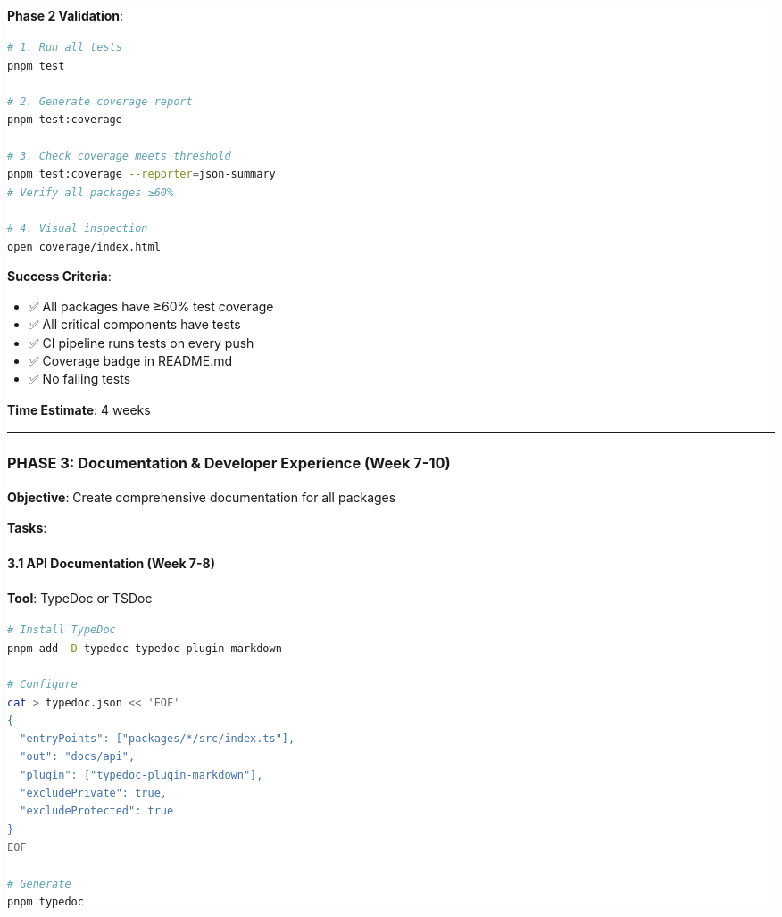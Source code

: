**Phase 2 Validation**:

```bash
# 1. Run all tests
pnpm test

# 2. Generate coverage report
pnpm test:coverage

# 3. Check coverage meets threshold
pnpm test:coverage --reporter=json-summary
# Verify all packages ≥60%

# 4. Visual inspection
open coverage/index.html
```

**Success Criteria**:

- ✅ All packages have ≥60% test coverage
- ✅ All critical components have tests
- ✅ CI pipeline runs tests on every push
- ✅ Coverage badge in README.md
- ✅ No failing tests

**Time Estimate**: 4 weeks

---

### PHASE 3: Documentation & Developer Experience (Week 7-10)

**Objective**: Create comprehensive documentation for all packages

**Tasks**:

#### 3.1 API Documentation (Week 7-8)

**Tool**: TypeDoc or TSDoc

```bash
# Install TypeDoc
pnpm add -D typedoc typedoc-plugin-markdown

# Configure
cat > typedoc.json << 'EOF'
{
  "entryPoints": ["packages/*/src/index.ts"],
  "out": "docs/api",
  "plugin": ["typedoc-plugin-markdown"],
  "excludePrivate": true,
  "excludeProtected": true
}
EOF

# Generate
pnpm typedoc
```
